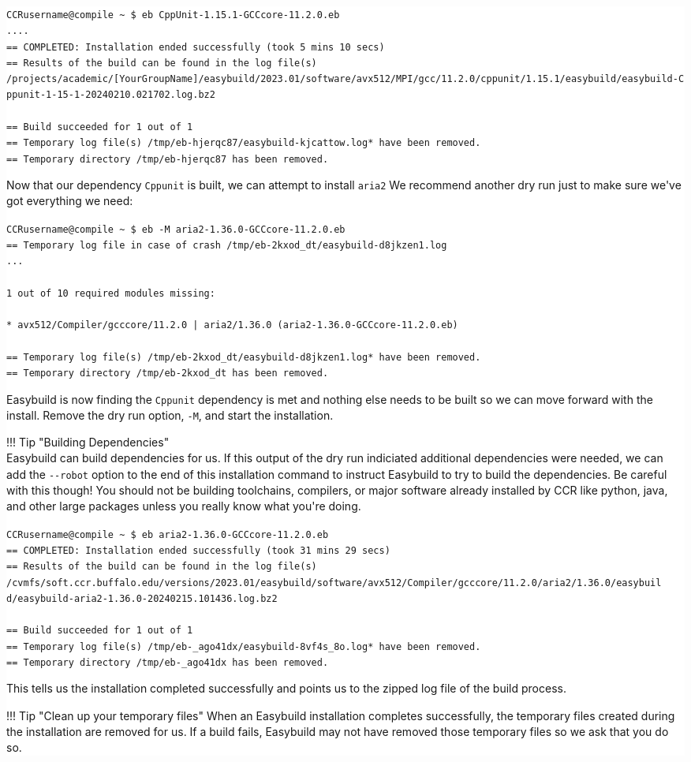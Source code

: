 ```
CCRusername@compile ~ $ eb CppUnit-1.15.1-GCCcore-11.2.0.eb 
.... 
== COMPLETED: Installation ended successfully (took 5 mins 10 secs)
== Results of the build can be found in the log file(s) 
/projects/academic/[YourGroupName]/easybuild/2023.01/software/avx512/MPI/gcc/11.2.0/cppunit/1.15.1/easybuild/easybuild-Cppunit-1-15-1-20240210.021702.log.bz2

== Build succeeded for 1 out of 1
== Temporary log file(s) /tmp/eb-hjerqc87/easybuild-kjcattow.log* have been removed.
== Temporary directory /tmp/eb-hjerqc87 has been removed.
```  
Now that our dependency `Cppunit` is built, we can attempt to install `aria2`  We recommend another dry run just to make sure we've got everything we need:  

```
CCRusername@compile ~ $ eb -M aria2-1.36.0-GCCcore-11.2.0.eb
== Temporary log file in case of crash /tmp/eb-2kxod_dt/easybuild-d8jkzen1.log
...

1 out of 10 required modules missing:

* avx512/Compiler/gcccore/11.2.0 | aria2/1.36.0 (aria2-1.36.0-GCCcore-11.2.0.eb)

== Temporary log file(s) /tmp/eb-2kxod_dt/easybuild-d8jkzen1.log* have been removed.
== Temporary directory /tmp/eb-2kxod_dt has been removed.
```
Easybuild is now finding the `Cppunit` dependency is met and nothing else needs to be built so we can move forward with the install.  Remove the dry run option, `-M`, and start the installation.  

!!! Tip "Building Dependencies"  
    Easybuild can build dependencies for us.  If this output of the dry run indiciated additional dependencies were needed, we can add the `--robot` option to the end of this installation command to instruct Easybuild to try to build the dependencies.  Be careful with this though!  You should not be building toolchains, compilers, or major software already installed by CCR like python, java, and other large packages unless you really know what you're doing.  

```
CCRusername@compile ~ $ eb aria2-1.36.0-GCCcore-11.2.0.eb
== COMPLETED: Installation ended successfully (took 31 mins 29 secs)
== Results of the build can be found in the log file(s)
/cvmfs/soft.ccr.buffalo.edu/versions/2023.01/easybuild/software/avx512/Compiler/gcccore/11.2.0/aria2/1.36.0/easybuil
d/easybuild-aria2-1.36.0-20240215.101436.log.bz2

== Build succeeded for 1 out of 1
== Temporary log file(s) /tmp/eb-_ago41dx/easybuild-8vf4s_8o.log* have been removed.
== Temporary directory /tmp/eb-_ago41dx has been removed.
```

This tells us the installation completed successfully and points us to the zipped log file of the build process.  

!!! Tip "Clean up your temporary files"
    When an Easybuild installation completes successfully, the temporary files created during the installation are removed for us.  If a build fails, Easybuild may not have removed those temporary files so we ask that you do so.  
